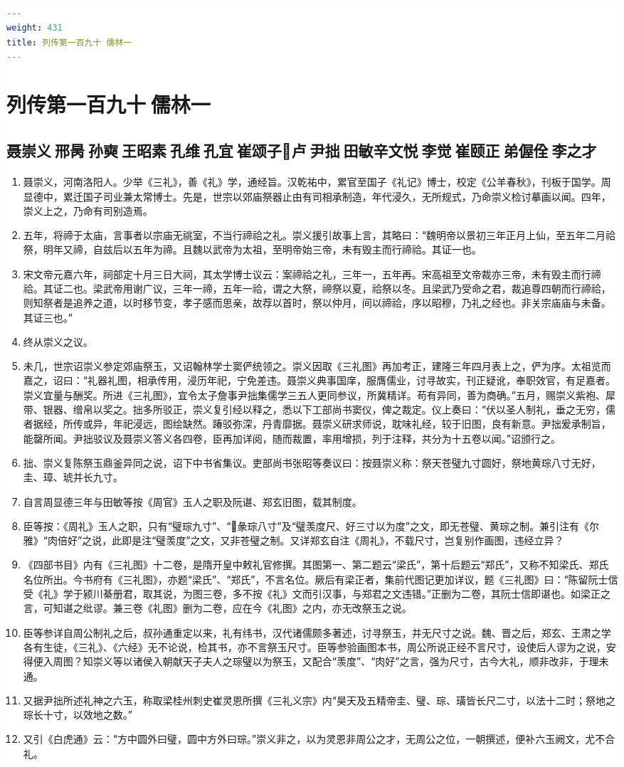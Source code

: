 ```yaml
---
weight: 431
title: 列传第一百九十 儒林一
---
```


# 列传第一百九十 儒林一

## 聂崇义 邢昺 孙奭 王昭素 孔维 孔宜 崔颂子卢 尹拙 田敏辛文悦 李觉 崔颐正 弟偓佺 李之才

1. <span id="列传第一百九十_儒林一-聂崇义_邢昺_孙奭_王昭素_孔维_孔宜_崔颂子卢_尹拙_田敏辛文悦_李觉_崔颐正_弟偓佺_李之才-1"></span>
聂崇义，河南洛阳人。少举《三礼》，善《礼》学，通经旨。汉乾祐中，累官至国子《礼记》博士，校定《公羊春秋》，刊板于国学。周显德中，累迁国子司业兼太常博士。先是，世宗以郊庙祭器止由有司相承制造，年代浸久，无所规式，乃命崇义检讨摹画以闻。四年，崇义上之，乃命有司别造焉。

2. <span id="列传第一百九十_儒林一-聂崇义_邢昺_孙奭_王昭素_孔维_孔宜_崔颂子卢_尹拙_田敏辛文悦_李觉_崔颐正_弟偓佺_李之才-2"></span>
五年，将禘于太庙，言事者以宗庙无祧室，不当行禘祫之礼。崇义援引故事上言，其略曰：“魏明帝以景初三年正月上仙，至五年二月祫祭，明年又禘，自兹后以五年为禘。且魏以武帝为太祖，至明帝始三帝，未有毁主而行禘祫。其证一也。

3. <span id="列传第一百九十_儒林一-聂崇义_邢昺_孙奭_王昭素_孔维_孔宜_崔颂子卢_尹拙_田敏辛文悦_李觉_崔颐正_弟偓佺_李之才-3"></span>
宋文帝元嘉六年，祠部定十月三日大祠，其太学博士议云：案禘祫之礼，三年一，五年再。宋高祖至文帝裁亦三帝，未有毁主而行禘祫。其证二也。梁武帝用谢广议，三年一禘，五年一祫，谓之大祭，禘祭以夏，祫祭以冬。且梁武乃受命之君，裁追尊四朝而行禘祫，则知祭者是追养之道，以时移节变，孝子感而思亲，故荐以首时，祭以仲月，间以禘祫，序以昭穆，乃礼之经也。非关宗庙庙与未备。其证三也。”

4. <span id="列传第一百九十_儒林一-聂崇义_邢昺_孙奭_王昭素_孔维_孔宜_崔颂子卢_尹拙_田敏辛文悦_李觉_崔颐正_弟偓佺_李之才-4"></span>
终从崇义之议。

5. <span id="列传第一百九十_儒林一-聂崇义_邢昺_孙奭_王昭素_孔维_孔宜_崔颂子卢_尹拙_田敏辛文悦_李觉_崔颐正_弟偓佺_李之才-5"></span>
未几，世宗诏崇义参定郊庙祭玉，又诏翰林学士窦俨统领之。崇义因取《三礼图》再加考正，建隆三年四月表上之，俨为序。太祖览而嘉之，诏曰：“礼器礼图，相承传用，浸历年祀，宁免差违。聂崇义典事国庠，服膺儒业，讨寻故实，刊正疑讹，奉职效官，有足嘉者。崇义宜量与酬奖。所进《三礼图》，宜令太子詹事尹拙集儒学三五人更同参议，所冀精详。苟有异同，善为商确。”五月，赐崇义紫袍、犀带、银器、缯帛以奖之。拙多所驳正，崇义复引经以释之，悉以下工部尚书窦仪，俾之裁定。仪上奏曰：“伏以圣人制礼，垂之无穷，儒者据经，所传或异，年祀浸远，图绘缺然。踳驳弥深，丹青靡据。聂崇义研求师说，耽味礼经，较于旧图，良有新意。尹拙爰承制旨，能罄所闻。尹拙驳议及聂崇义答义各四卷，臣再加详阅，随而裁置，率用增损，列于注释，共分为十五卷以闻。”诏颁行之。

6. <span id="列传第一百九十_儒林一-聂崇义_邢昺_孙奭_王昭素_孔维_孔宜_崔颂子卢_尹拙_田敏辛文悦_李觉_崔颐正_弟偓佺_李之才-6"></span>
拙、崇义复陈祭玉鼎釜异同之说，诏下中书省集议。吏部尚书张昭等奏议曰：按聂崇义称：祭天苍璧九寸圆好，祭地黄琮八寸无好，圭、璋、琥并长九寸。

7. <span id="列传第一百九十_儒林一-聂崇义_邢昺_孙奭_王昭素_孔维_孔宜_崔颂子卢_尹拙_田敏辛文悦_李觉_崔颐正_弟偓佺_李之才-7"></span>
自言周显德三年与田敏等按《周官》玉人之职及阮谌、郑玄旧图，载其制度。

8. <span id="列传第一百九十_儒林一-聂崇义_邢昺_孙奭_王昭素_孔维_孔宜_崔颂子卢_尹拙_田敏辛文悦_李觉_崔颐正_弟偓佺_李之才-8"></span>
臣等按：《周礼》玉人之职，只有“璧琮九寸”、“彖琮八寸”及“璧羡度尺、好三寸以为度”之文，即无苍璧、黄琮之制。兼引注有《尔雅》“肉倍好”之说，此即是注“璧羡度”之文，又非苍璧之制。又详郑玄自注《周礼》，不载尺寸，岂复别作画图，违经立异？

9. <span id="列传第一百九十_儒林一-聂崇义_邢昺_孙奭_王昭素_孔维_孔宜_崔颂子卢_尹拙_田敏辛文悦_李觉_崔颐正_弟偓佺_李之才-9"></span>
《四部书目》内有《三礼图》十二卷，是隋开皇中敕礼官修撰。其图第一、第二题云“梁氏”，第十后题云“郑氏”，又称不知梁氏、郑氏名位所出。今书府有《三礼图》，亦题“梁氏”、“郑氏”，不言名位。厥后有梁正者，集前代图记更加详议，题《三礼图》曰：“陈留阮士信受《礼》学于颍川綦册君，取其说，为图三卷，多不按《礼》文而引汉事，与郑君之文违错。”正删为二卷，其阮士信即谌也。如梁正之言，可知谌之纰谬。兼三卷《礼图》删为二卷，应在今《礼图》之内，亦无改祭玉之说。

10. <span id="列传第一百九十_儒林一-聂崇义_邢昺_孙奭_王昭素_孔维_孔宜_崔颂子卢_尹拙_田敏辛文悦_李觉_崔颐正_弟偓佺_李之才-10"></span>
臣等参详自周公制礼之后，叔孙通重定以来，礼有纬书，汉代诸儒颇多著述，讨寻祭玉，并无尺寸之说。魏、晋之后，郑玄、王肃之学各有生徒，《三礼》、《六经》无不论说，检其书，亦不言祭玉尺寸。臣等参验画图本书，周公所说正经不言尺寸，设使后人谬为之说，安得便入周图？知崇义等以诸侯入朝献天子夫人之琮璧以为祭玉，又配合“羡度”、“肉好”之言，强为尺寸，古今大礼，顺非改非，于理未通。

11. <span id="列传第一百九十_儒林一-聂崇义_邢昺_孙奭_王昭素_孔维_孔宜_崔颂子卢_尹拙_田敏辛文悦_李觉_崔颐正_弟偓佺_李之才-11"></span>
又据尹拙所述礼神之六玉，称取梁桂州刺史崔灵恩所撰《三礼义宗》内“昊天及五精帝圭、璧、琮、璜皆长尺二寸，以法十二时；祭地之琮长十寸，以效地之数。”

12. <span id="列传第一百九十_儒林一-聂崇义_邢昺_孙奭_王昭素_孔维_孔宜_崔颂子卢_尹拙_田敏辛文悦_李觉_崔颐正_弟偓佺_李之才-12"></span>
又引《白虎通》云：“方中圆外曰璧，圆中方外曰琮。”崇义非之，以为灵恩非周公之才，无周公之位，一朝撰述，便补六玉阙文，尤不合礼。
